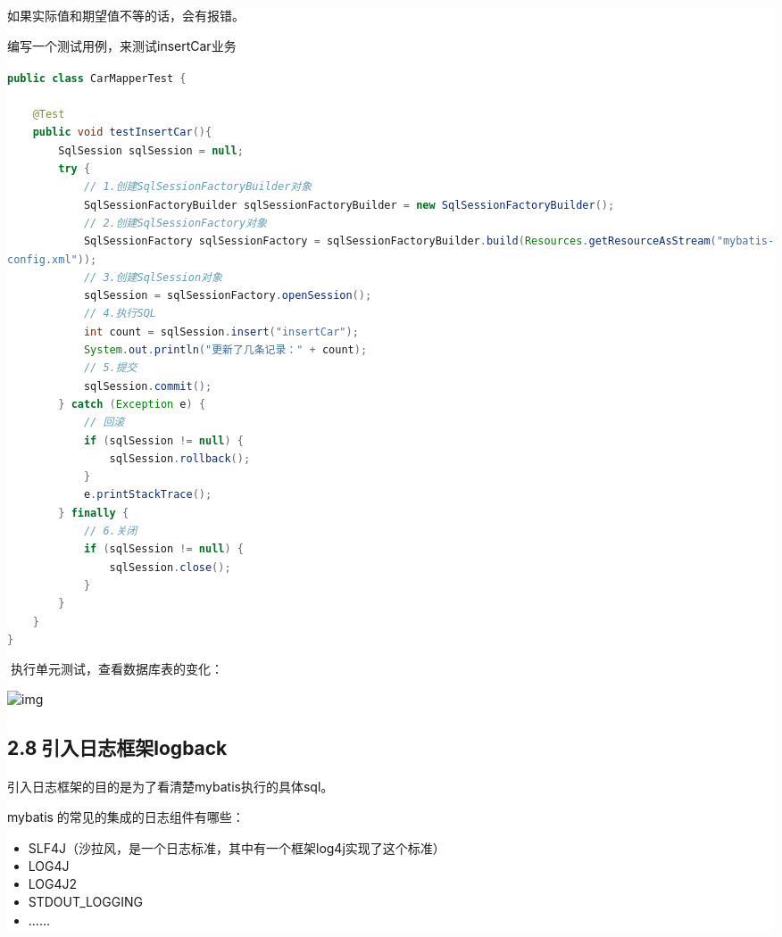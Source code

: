 如果实际值和期望值不等的话，会有报错。

编写一个测试用例，来测试insertCar业务

```java
public class CarMapperTest {
    
    @Test
    public void testInsertCar(){
        SqlSession sqlSession = null;
        try {
            // 1.创建SqlSessionFactoryBuilder对象
            SqlSessionFactoryBuilder sqlSessionFactoryBuilder = new SqlSessionFactoryBuilder();
            // 2.创建SqlSessionFactory对象
            SqlSessionFactory sqlSessionFactory = sqlSessionFactoryBuilder.build(Resources.getResourceAsStream("mybatis-config.xml"));
            // 3.创建SqlSession对象
            sqlSession = sqlSessionFactory.openSession();
            // 4.执行SQL
            int count = sqlSession.insert("insertCar");
            System.out.println("更新了几条记录：" + count);
            // 5.提交
            sqlSession.commit();
        } catch (Exception e) {
            // 回滚
            if (sqlSession != null) {
                sqlSession.rollback();
            }
            e.printStackTrace();
        } finally {
            // 6.关闭
            if (sqlSession != null) {
                sqlSession.close();
            }
        }
    }
}
```


​		执行单元测试，查看数据库表的变化：

![img](https://gitee.com/LowProfile666/image-bed/raw/master/img/202402031454477.png)

## 2.8 引入日志框架logback

引入日志框架的目的是为了看清楚mybatis执行的具体sql。

mybatis 的常见的集成的日志组件有哪些：

+ SLF4J（沙拉风，是一个日志标准，其中有一个框架log4j实现了这个标准）
+ LOG4J
+ LOG4J2
+ STDOUT_LOGGING
+ ……
